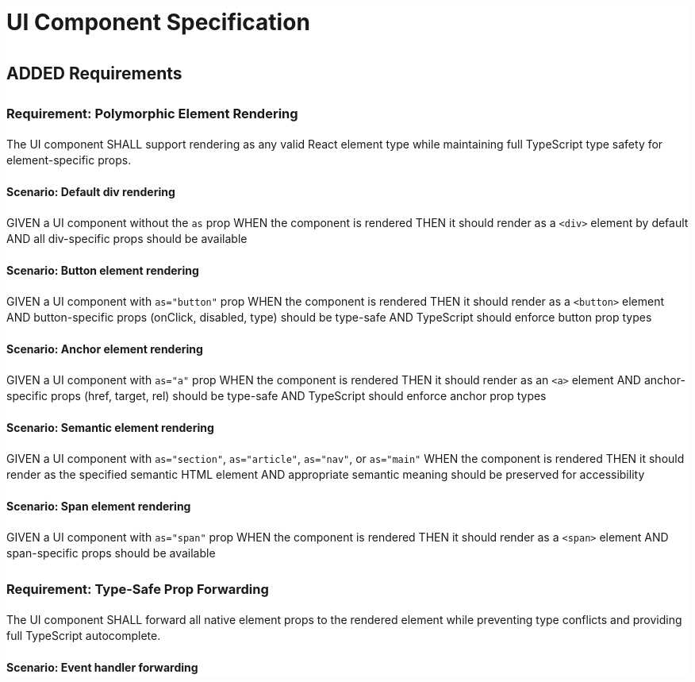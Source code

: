 # UI Component Specification

## ADDED Requirements

### Requirement: Polymorphic Element Rendering

The UI component SHALL support rendering as any valid React element type while maintaining full TypeScript type safety for element-specific props.

#### Scenario: Default div rendering

GIVEN a UI component without the `as` prop
WHEN the component is rendered
THEN it should render as a `<div>` element by default
AND all div-specific props should be available

#### Scenario: Button element rendering

GIVEN a UI component with `as="button"` prop
WHEN the component is rendered
THEN it should render as a `<button>` element
AND button-specific props (onClick, disabled, type) should be type-safe
AND TypeScript should enforce button prop types

#### Scenario: Anchor element rendering

GIVEN a UI component with `as="a"` prop
WHEN the component is rendered
THEN it should render as an `<a>` element
AND anchor-specific props (href, target, rel) should be type-safe
AND TypeScript should enforce anchor prop types

#### Scenario: Semantic element rendering

GIVEN a UI component with `as="section"`, `as="article"`, `as="nav"`, or `as="main"`
WHEN the component is rendered
THEN it should render as the specified semantic HTML element
AND appropriate semantic meaning should be preserved for accessibility

#### Scenario: Span element rendering

GIVEN a UI component with `as="span"` prop
WHEN the component is rendered
THEN it should render as a `<span>` element
AND span-specific props should be available

### Requirement: Type-Safe Prop Forwarding

The UI component SHALL forward all native element props to the rendered element while preventing type conflicts and providing full TypeScript autocomplete.

#### Scenario: Event handler forwarding
